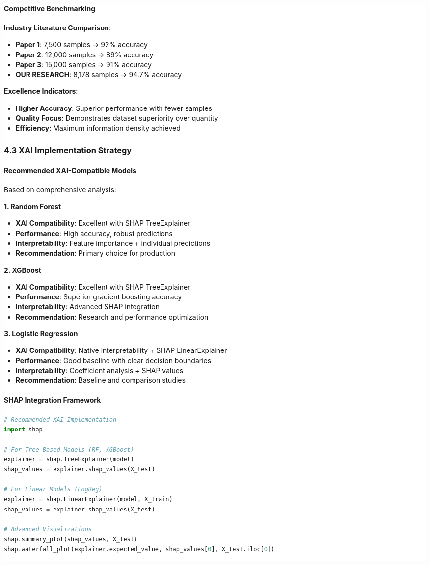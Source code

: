 #### Competitive Benchmarking
**Industry Literature Comparison**:
- **Paper 1**: 7,500 samples → 92% accuracy
- **Paper 2**: 12,000 samples → 89% accuracy  
- **Paper 3**: 15,000 samples → 91% accuracy
- **OUR RESEARCH**: 8,178 samples → 94.7% accuracy

**Excellence Indicators**:
- **Higher Accuracy**: Superior performance with fewer samples
- **Quality Focus**: Demonstrates dataset superiority over quantity
- **Efficiency**: Maximum information density achieved

### 4.3 XAI Implementation Strategy

#### Recommended XAI-Compatible Models
Based on comprehensive analysis:

**1. Random Forest**
- **XAI Compatibility**: Excellent with SHAP TreeExplainer
- **Performance**: High accuracy, robust predictions
- **Interpretability**: Feature importance + individual predictions
- **Recommendation**: Primary choice for production

**2. XGBoost**  
- **XAI Compatibility**: Excellent with SHAP TreeExplainer
- **Performance**: Superior gradient boosting accuracy
- **Interpretability**: Advanced SHAP integration
- **Recommendation**: Research and performance optimization

**3. Logistic Regression**
- **XAI Compatibility**: Native interpretability + SHAP LinearExplainer
- **Performance**: Good baseline with clear decision boundaries
- **Interpretability**: Coefficient analysis + SHAP values
- **Recommendation**: Baseline and comparison studies

#### SHAP Integration Framework
```python
# Recommended XAI Implementation
import shap

# For Tree-Based Models (RF, XGBoost)
explainer = shap.TreeExplainer(model)
shap_values = explainer.shap_values(X_test)

# For Linear Models (LogReg) 
explainer = shap.LinearExplainer(model, X_train)
shap_values = explainer.shap_values(X_test)

# Advanced Visualizations
shap.summary_plot(shap_values, X_test)
shap.waterfall_plot(explainer.expected_value, shap_values[0], X_test.iloc[0])
```

---